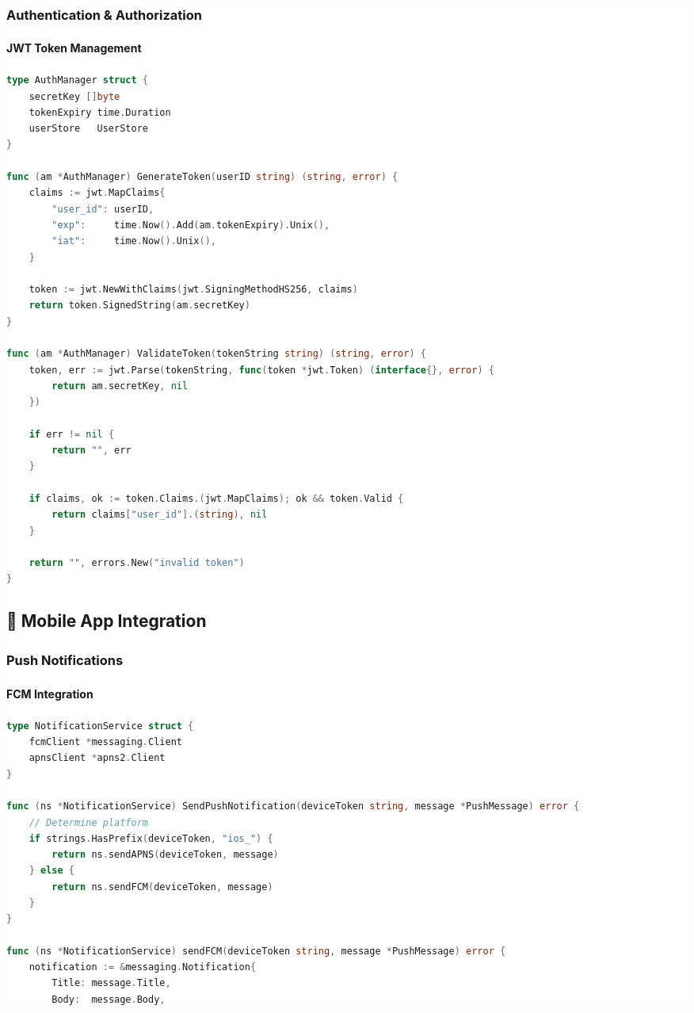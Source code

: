 ### Authentication & Authorization

#### JWT Token Management
```go
type AuthManager struct {
    secretKey []byte
    tokenExpiry time.Duration
    userStore   UserStore
}

func (am *AuthManager) GenerateToken(userID string) (string, error) {
    claims := jwt.MapClaims{
        "user_id": userID,
        "exp":     time.Now().Add(am.tokenExpiry).Unix(),
        "iat":     time.Now().Unix(),
    }
    
    token := jwt.NewWithClaims(jwt.SigningMethodHS256, claims)
    return token.SignedString(am.secretKey)
}

func (am *AuthManager) ValidateToken(tokenString string) (string, error) {
    token, err := jwt.Parse(tokenString, func(token *jwt.Token) (interface{}, error) {
        return am.secretKey, nil
    })
    
    if err != nil {
        return "", err
    }
    
    if claims, ok := token.Claims.(jwt.MapClaims); ok && token.Valid {
        return claims["user_id"].(string), nil
    }
    
    return "", errors.New("invalid token")
}
```

## 📱 Mobile App Integration

### Push Notifications

#### FCM Integration
```go
type NotificationService struct {
    fcmClient *messaging.Client
    apnsClient *apns2.Client
}

func (ns *NotificationService) SendPushNotification(deviceToken string, message *PushMessage) error {
    // Determine platform
    if strings.HasPrefix(deviceToken, "ios_") {
        return ns.sendAPNS(deviceToken, message)
    } else {
        return ns.sendFCM(deviceToken, message)
    }
}

func (ns *NotificationService) sendFCM(deviceToken string, message *PushMessage) error {
    notification := &messaging.Notification{
        Title: message.Title,
        Body:  message.Body,
```